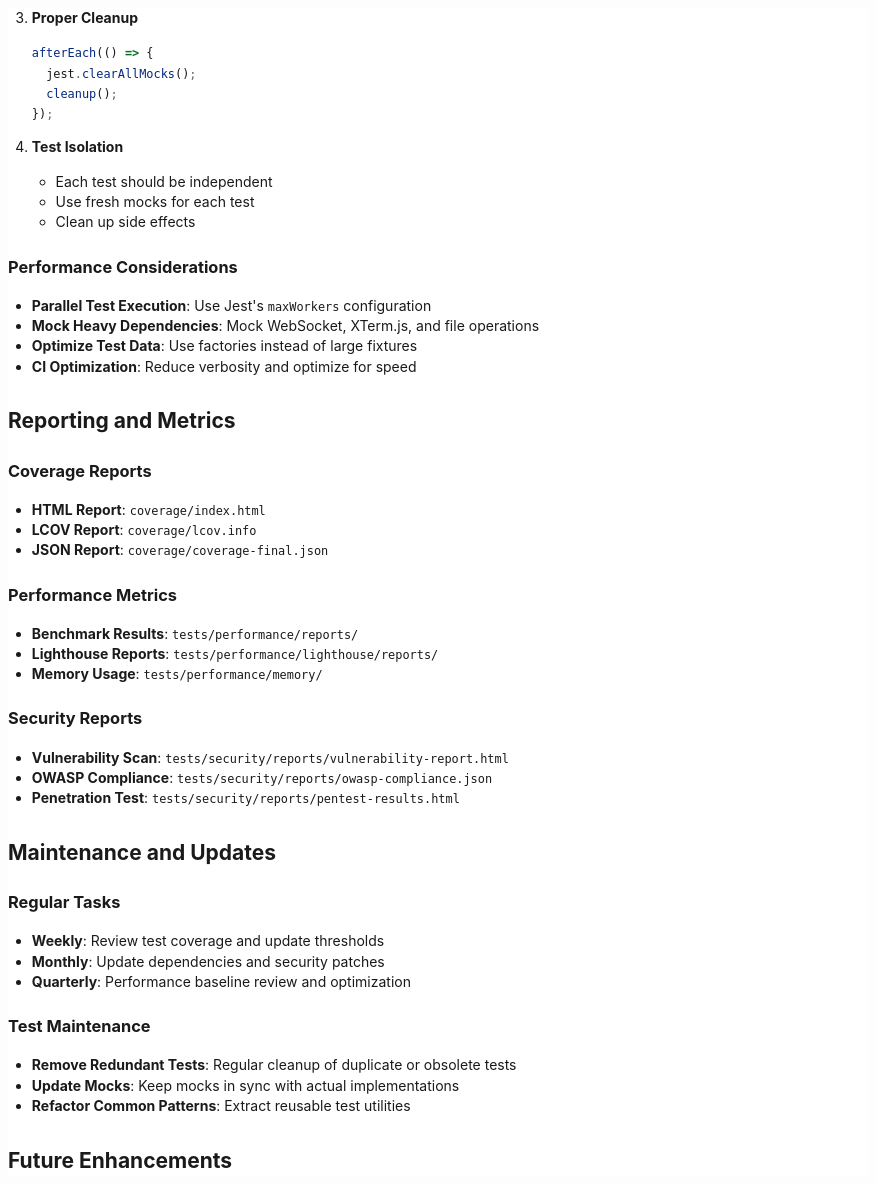 3. **Proper Cleanup**
   ```javascript
   afterEach(() => {
     jest.clearAllMocks();
     cleanup();
   });
   ```

4. **Test Isolation**
   - Each test should be independent
   - Use fresh mocks for each test
   - Clean up side effects

### Performance Considerations

- **Parallel Test Execution**: Use Jest's `maxWorkers` configuration
- **Mock Heavy Dependencies**: Mock WebSocket, XTerm.js, and file operations
- **Optimize Test Data**: Use factories instead of large fixtures
- **CI Optimization**: Reduce verbosity and optimize for speed

## Reporting and Metrics

### Coverage Reports
- **HTML Report**: `coverage/index.html`
- **LCOV Report**: `coverage/lcov.info`
- **JSON Report**: `coverage/coverage-final.json`

### Performance Metrics
- **Benchmark Results**: `tests/performance/reports/`
- **Lighthouse Reports**: `tests/performance/lighthouse/reports/`
- **Memory Usage**: `tests/performance/memory/`

### Security Reports
- **Vulnerability Scan**: `tests/security/reports/vulnerability-report.html`
- **OWASP Compliance**: `tests/security/reports/owasp-compliance.json`
- **Penetration Test**: `tests/security/reports/pentest-results.html`

## Maintenance and Updates

### Regular Tasks
- **Weekly**: Review test coverage and update thresholds
- **Monthly**: Update dependencies and security patches
- **Quarterly**: Performance baseline review and optimization

### Test Maintenance
- **Remove Redundant Tests**: Regular cleanup of duplicate or obsolete tests
- **Update Mocks**: Keep mocks in sync with actual implementations
- **Refactor Common Patterns**: Extract reusable test utilities

## Future Enhancements
